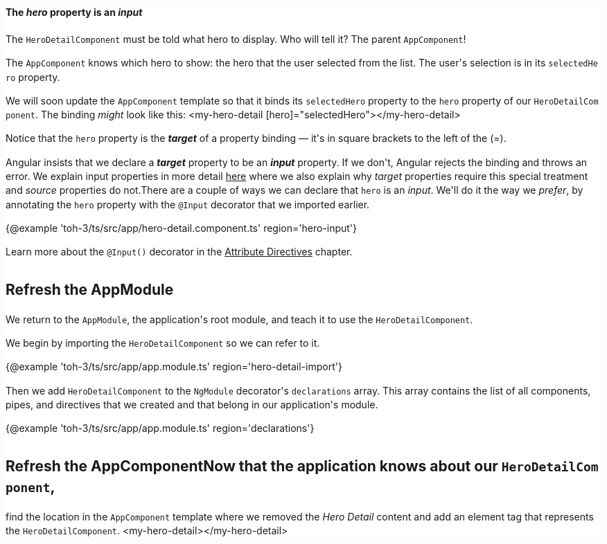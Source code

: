 #### The *hero* property is an ***input***

The `HeroDetailComponent` must be told what hero to display. Who will tell it? The parent `AppComponent`! 

The `AppComponent` knows which hero to show: the hero that the user selected from the list. 
The user's selection is in its `selectedHero` property.

We will soon update the `AppComponent` template so that it binds its `selectedHero` property
to the `hero` property of our `HeroDetailComponent`. The binding *might* look like this:
<code-example language="html">
  &lt;my-hero-detail [hero]="selectedHero">&lt;/my-hero-detail>
</code-example>

Notice that the `hero` property is the ***target*** of a property binding &mdash; it's in square brackets to the left of the (=).

Angular insists that we declare a ***target*** property to be an ***input*** property.
If we don't, Angular rejects the binding and throws an error.
We explain input properties in more detail [here](guide/attribute-directives) 
where we also explain why *target* properties require this special treatment and 
*source* properties do not.There are a couple of ways we can declare that `hero` is an *input*. 
We'll do it the way we *prefer*, by annotating the `hero` property with the `@Input` decorator that we imported earlier.

{@example 'toh-3/ts/src/app/hero-detail.component.ts' region='hero-input'}


Learn more about the `@Input()` decorator in the 
[Attribute Directives](guide/attribute-directives) chapter.

## Refresh the AppModule
We return to the `AppModule`, the application's root module, and teach it to use the `HeroDetailComponent`.

We begin by importing the `HeroDetailComponent` so we can refer to it.


{@example 'toh-3/ts/src/app/app.module.ts' region='hero-detail-import'}

Then we add `HeroDetailComponent` to the `NgModule` decorator's `declarations` array.
This array contains the list of all components, pipes, and directives that we created
and that belong in our application's module.


{@example 'toh-3/ts/src/app/app.module.ts' region='declarations'}


## Refresh the AppComponentNow that the application knows about our `HeroDetailComponent`, 
find the location in the `AppComponent` template where we removed the *Hero Detail* content
and add an element tag that represents the `HeroDetailComponent`.
<code-example language="html">
  &lt;my-hero-detail>&lt;/my-hero-detail>
</code-example>

